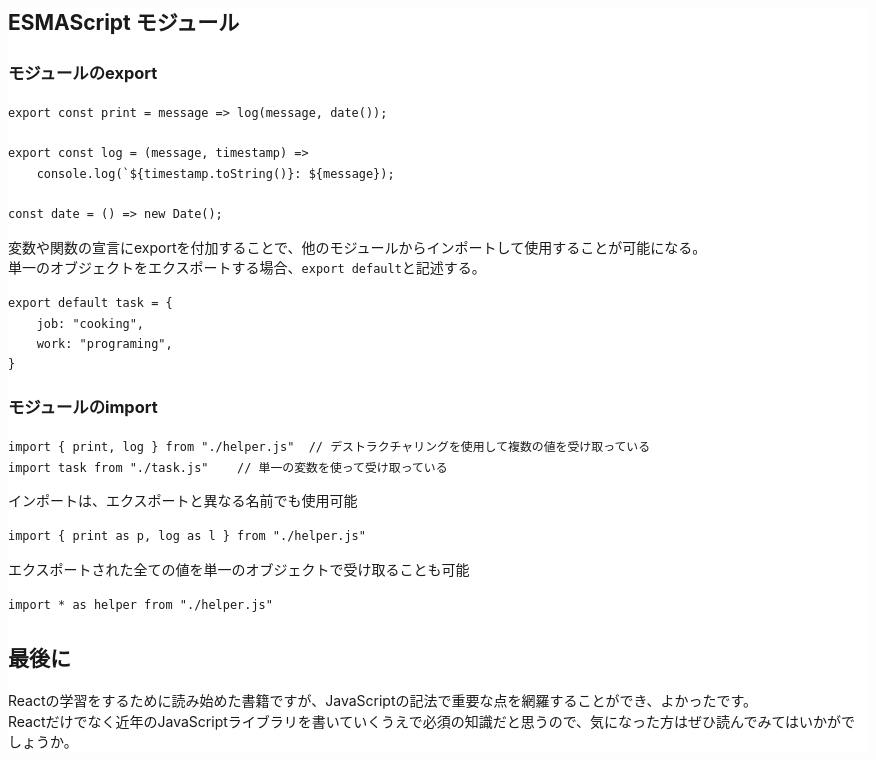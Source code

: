 ## ESMAScript モジュール
### モジュールのexport

```js[helper.js]
export const print = message => log(message, date());

export const log = (message, timestamp) =>
    console.log(`${timestamp.toString()}: ${message});

const date = () => new Date();
```
変数や関数の宣言にexportを付加することで、他のモジュールからインポートして使用することが可能になる。  
単一のオブジェクトをエクスポートする場合、```export default```と記述する。

```js[task.js]
export default task = {
    job: "cooking",
    work: "programing", 
}
```

### モジュールのimport

```js[sample.js]
import { print, log } from "./helper.js"  // デストラクチャリングを使用して複数の値を受け取っている
import task from "./task.js"    // 単一の変数を使って受け取っている
```

インポートは、エクスポートと異なる名前でも使用可能

```js[sample.js]
import { print as p, log as l } from "./helper.js"  
```

エクスポートされた全ての値を単一のオブジェクトで受け取ることも可能

```js[sample.js]
import * as helper from "./helper.js"  
```

## 最後に
Reactの学習をするために読み始めた書籍ですが、JavaScriptの記法で重要な点を網羅することができ、よかったです。  
Reactだけでなく近年のJavaScriptライブラリを書いていくうえで必須の知識だと思うので、気になった方はぜひ読んでみてはいかがでしょうか。